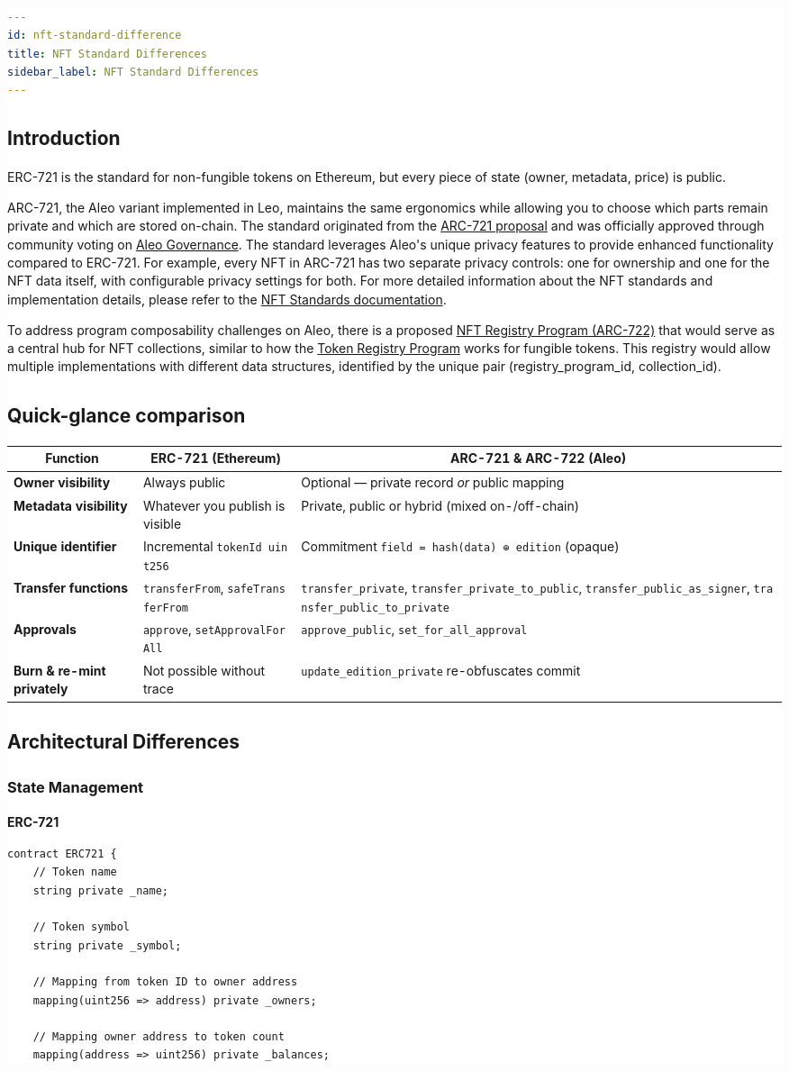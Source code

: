 ```yaml
---
id: nft-standard-difference
title: NFT Standard Differences
sidebar_label: NFT Standard Differences
---
```


## Introduction

ERC-721 is the standard for non-fungible tokens on Ethereum, but every piece of state (owner, metadata, price) is public.  

ARC-721, the Aleo variant implemented in Leo, maintains the same ergonomics while allowing you to choose which parts remain private and which are stored on-chain. The standard originated from the [ARC-721 proposal](https://github.com/ProvableHQ/ARCs/discussions/79) and was officially approved through community voting on [Aleo Governance](https://vote.aleo.org/p/721). The standard leverages Aleo's unique privacy features to provide enhanced functionality compared to ERC-721. For example, every NFT in ARC-721 has two separate privacy controls: one for ownership and one for the NFT data itself, with configurable privacy settings for both. For more detailed information about the NFT standards and implementation details, please refer to the [NFT Standards documentation](../standards/01_nft_standards.md).

To address program composability challenges on Aleo, there is a proposed [NFT Registry Program (ARC-722)](https://github.com/ProvableHQ/ARCs/discussions/80) that would serve as a central hub for NFT collections, similar to how the [Token Registry Program](../standards/00_token_registry.md) works for fungible tokens. This registry would allow multiple implementations with different data structures, identified by the unique pair (registry_program_id, collection_id).

## Quick-glance comparison

| Function                     | **ERC-721 (Ethereum)**             | **ARC-721 & ARC-722 (Aleo)**                                                                                            |
| ---------------------------- | ---------------------------------- | ------------------------------------------------------------------------------------------------------------- |
| **Owner visibility**         | Always public                      | Optional — private record *or* public mapping                                                                 |
| **Metadata visibility**      | Whatever you publish is visible    | Private, public or hybrid (mixed on-/off-chain)                                                               |
| **Unique identifier**        | Incremental `tokenId uint256`      | Commitment `field = hash(data) ⊕ edition` (opaque)                                                            |
| **Transfer functions**       | `transferFrom`, `safeTransferFrom` | `transfer_private`, `transfer_private_to_public`, `transfer_public_as_signer`, `transfer_public_to_private`   |
| **Approvals**                | `approve`, `setApprovalForAll`     | `approve_public`, `set_for_all_approval`                                                                      |
| **Burn & re-mint privately** | Not possible without trace         | `update_edition_private` re-obfuscates commit                                                                 |

## Architectural Differences

### State Management

**ERC-721**
```solidity
contract ERC721 {
    // Token name
    string private _name;

    // Token symbol
    string private _symbol;

    // Mapping from token ID to owner address
    mapping(uint256 => address) private _owners;

    // Mapping owner address to token count
    mapping(address => uint256) private _balances;

```
